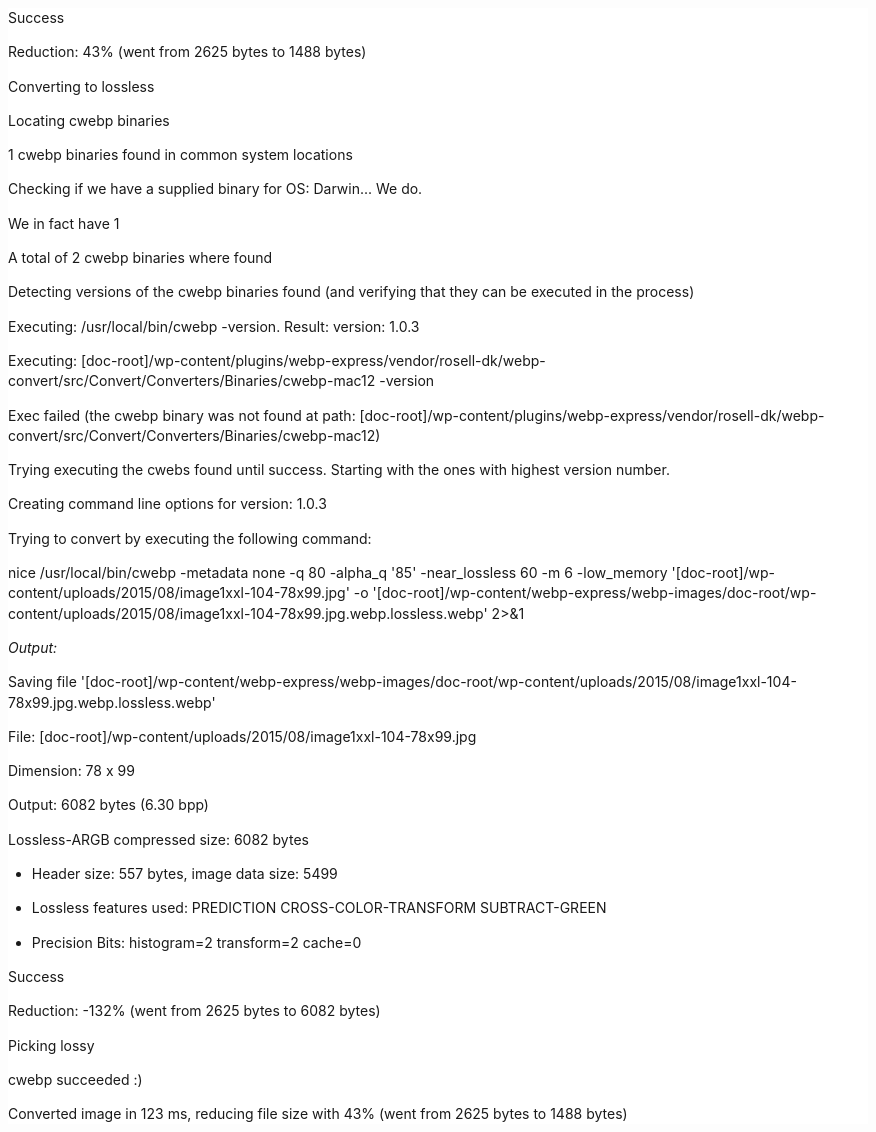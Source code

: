 Success

Reduction: 43% (went from 2625 bytes to 1488 bytes)


Converting to lossless

Locating cwebp binaries

1 cwebp binaries found in common system locations

Checking if we have a supplied binary for OS: Darwin... We do.

We in fact have 1

A total of 2 cwebp binaries where found

Detecting versions of the cwebp binaries found (and verifying that they can be executed in the process)

Executing: /usr/local/bin/cwebp -version. Result: version: 1.0.3

Executing: [doc-root]/wp-content/plugins/webp-express/vendor/rosell-dk/webp-convert/src/Convert/Converters/Binaries/cwebp-mac12 -version

Exec failed (the cwebp binary was not found at path: [doc-root]/wp-content/plugins/webp-express/vendor/rosell-dk/webp-convert/src/Convert/Converters/Binaries/cwebp-mac12)

Trying executing the cwebs found until success. Starting with the ones with highest version number.

Creating command line options for version: 1.0.3

Trying to convert by executing the following command:

nice /usr/local/bin/cwebp -metadata none -q 80 -alpha_q '85' -near_lossless 60 -m 6 -low_memory '[doc-root]/wp-content/uploads/2015/08/image1xxl-104-78x99.jpg' -o '[doc-root]/wp-content/webp-express/webp-images/doc-root/wp-content/uploads/2015/08/image1xxl-104-78x99.jpg.webp.lossless.webp' 2>&1


*Output:* 

Saving file '[doc-root]/wp-content/webp-express/webp-images/doc-root/wp-content/uploads/2015/08/image1xxl-104-78x99.jpg.webp.lossless.webp'

File:      [doc-root]/wp-content/uploads/2015/08/image1xxl-104-78x99.jpg

Dimension: 78 x 99

Output:    6082 bytes (6.30 bpp)

Lossless-ARGB compressed size: 6082 bytes

  * Header size: 557 bytes, image data size: 5499

  * Lossless features used: PREDICTION CROSS-COLOR-TRANSFORM SUBTRACT-GREEN

  * Precision Bits: histogram=2 transform=2 cache=0


Success

Reduction: -132% (went from 2625 bytes to 6082 bytes)


Picking lossy

cwebp succeeded :)


Converted image in 123 ms, reducing file size with 43% (went from 2625 bytes to 1488 bytes)

